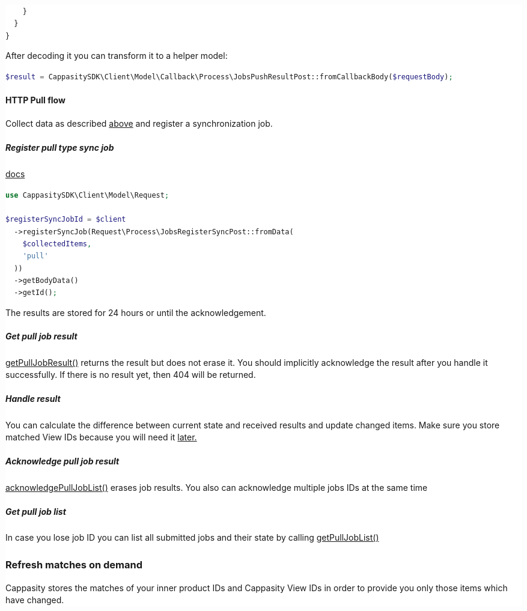 ```
    }   
  }
}
```

After decoding it you can transform it to a helper model:
```php
$result = CappasitySDK\Client\Model\Callback\Process\JobsPushResultPost::fromCallbackBody($requestBody);
```

#### HTTP Pull flow
Collect data as described [above](#collect-data) and register a synchronization job.

##### Register pull type sync job
[docs](./sdk.md#http-pull-type)
```php
use CappasitySDK\Client\Model\Request;

$registerSyncJobId = $client
  ->registerSyncJob(Request\Process\JobsRegisterSyncPost::fromData(
    $collectedItems,
    'pull'
  ))
  ->getBodyData()
  ->getId();
```

The results are stored for 24 hours or until the acknowledgement.

##### Get pull job result
[getPullJobResult()](./sdk.md#get-pull-job-result) returns the result but does not erase it. You should implicitly 
acknowledge the result after you handle it 
successfully.
If there is no result yet, then 404 will be returned.

##### Handle result
You can calculate the difference between current state and received results and update changed items. Make sure you store 
matched View IDs because you will need it [later.](./flow.md#refresh-matches-on-demand)

##### Acknowledge pull job result
[acknowledgePullJobList()](./sdk.md#acknowledge-pull-job-list) erases job results. You also can acknowledge multiple jobs
IDs at the same time

##### Get pull job list
In case you lose job ID you can list all submitted jobs and their state by calling 
[getPullJobList()](./sdk.md#get-pull-job-list)

### Refresh matches on demand
Cappasity stores the matches of your inner product IDs and Cappasity View IDs in order to provide you only those
items which have changed.
